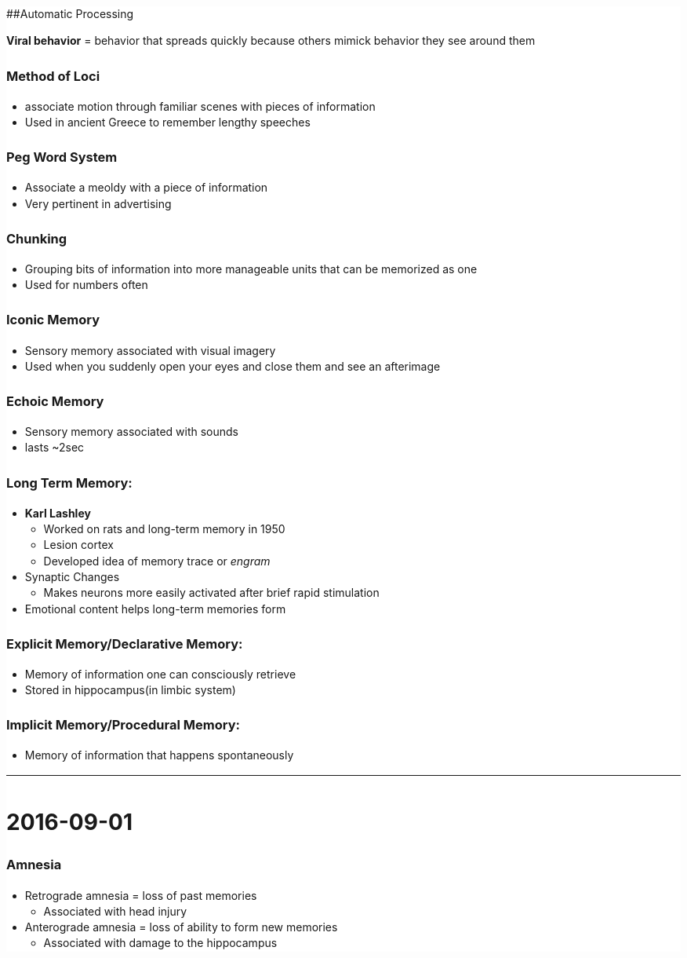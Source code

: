 ##Automatic Processing

**Viral behavior** = behavior that spreads quickly because others mimick behavior they see around them

### Method of Loci
- associate motion through familiar scenes with pieces of information
- Used in ancient Greece to remember lengthy speeches

### Peg Word System
- Associate a meoldy with a piece of information
- Very pertinent in advertising

### Chunking
- Grouping bits of information into more manageable units that can be memorized as one
- Used for numbers often

### Iconic Memory
- Sensory memory associated with visual imagery
- Used when you suddenly open your eyes and close them and see an afterimage

### Echoic Memory
- Sensory memory associated with sounds
- lasts ~2sec

### Long Term Memory:
- **Karl Lashley**
    * Worked on rats and long-term memory in 1950
    * Lesion cortex
    * Developed idea of memory trace or _engram_
- Synaptic Changes
    * Makes neurons more easily activated after brief rapid stimulation
- Emotional content helps long-term memories form

### Explicit Memory/Declarative Memory:
- Memory of information one can consciously retrieve
- Stored in hippocampus(in limbic system)

### Implicit Memory/Procedural Memory:
- Memory of information that happens spontaneously

---

# 2016-09-01

### Amnesia
 - Retrograde amnesia = loss of past memories
    * Associated with head injury
 - Anterograde amnesia = loss of ability to form new memories
    * Associated with damage to the hippocampus
